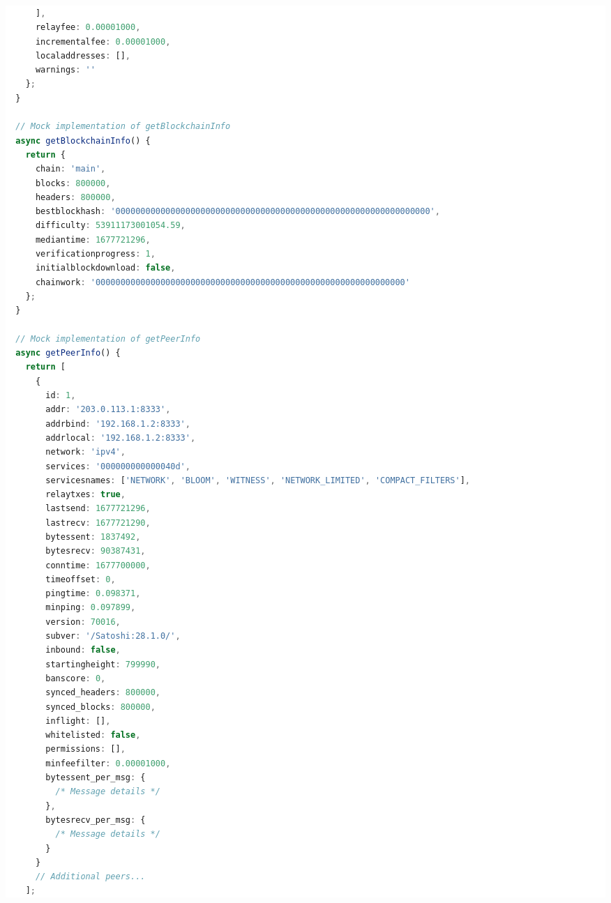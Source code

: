 ```typescript
      ],
      relayfee: 0.00001000,
      incrementalfee: 0.00001000,
      localaddresses: [],
      warnings: ''
    };
  }
  
  // Mock implementation of getBlockchainInfo
  async getBlockchainInfo() {
    return {
      chain: 'main',
      blocks: 800000,
      headers: 800000,
      bestblockhash: '000000000000000000000000000000000000000000000000000000000000000',
      difficulty: 53911173001054.59,
      mediantime: 1677721296,
      verificationprogress: 1,
      initialblockdownload: false,
      chainwork: '00000000000000000000000000000000000000000000000000000000000000'
    };
  }
  
  // Mock implementation of getPeerInfo
  async getPeerInfo() {
    return [
      {
        id: 1,
        addr: '203.0.113.1:8333',
        addrbind: '192.168.1.2:8333',
        addrlocal: '192.168.1.2:8333',
        network: 'ipv4',
        services: '000000000000040d',
        servicesnames: ['NETWORK', 'BLOOM', 'WITNESS', 'NETWORK_LIMITED', 'COMPACT_FILTERS'],
        relaytxes: true,
        lastsend: 1677721296,
        lastrecv: 1677721290,
        bytessent: 1837492,
        bytesrecv: 90387431,
        conntime: 1677700000,
        timeoffset: 0,
        pingtime: 0.098371,
        minping: 0.097899,
        version: 70016,
        subver: '/Satoshi:28.1.0/',
        inbound: false,
        startingheight: 799990,
        banscore: 0,
        synced_headers: 800000,
        synced_blocks: 800000,
        inflight: [],
        whitelisted: false,
        permissions: [],
        minfeefilter: 0.00001000,
        bytessent_per_msg: {
          /* Message details */
        },
        bytesrecv_per_msg: {
          /* Message details */
        }
      }
      // Additional peers...
    ];
```